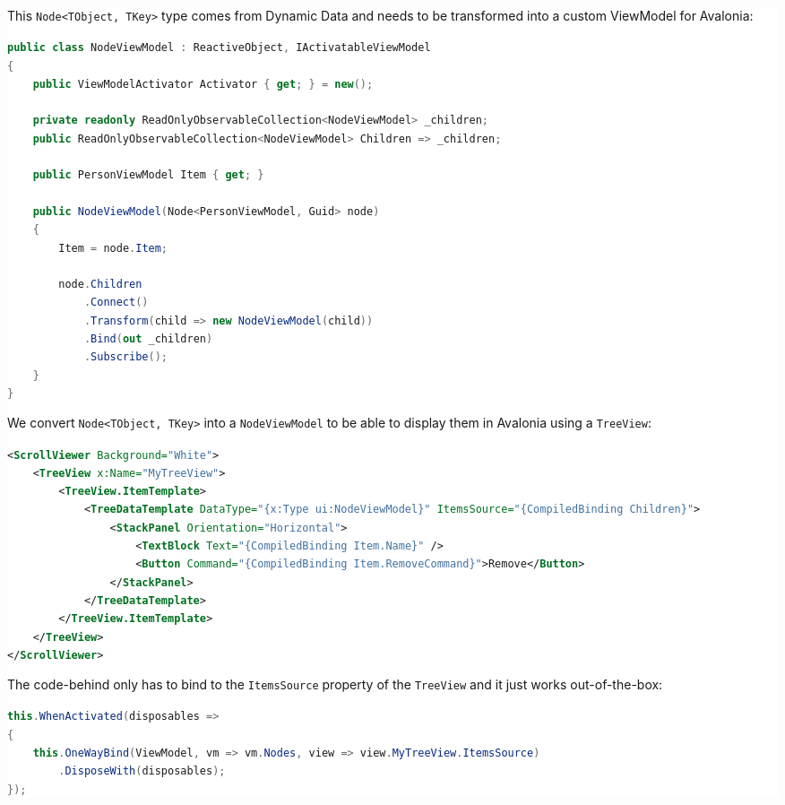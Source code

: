 This `Node<TObject, TKey>` type comes from Dynamic Data and needs to be transformed into a custom ViewModel for Avalonia:

```csharp
public class NodeViewModel : ReactiveObject, IActivatableViewModel
{
    public ViewModelActivator Activator { get; } = new();

    private readonly ReadOnlyObservableCollection<NodeViewModel> _children;
    public ReadOnlyObservableCollection<NodeViewModel> Children => _children;

    public PersonViewModel Item { get; }

    public NodeViewModel(Node<PersonViewModel, Guid> node)
    {
        Item = node.Item;

        node.Children
            .Connect()
            .Transform(child => new NodeViewModel(child))
            .Bind(out _children)
            .Subscribe();
    }
}
```

We convert `Node<TObject, TKey>` into a `NodeViewModel` to be able to display them in Avalonia using a `TreeView`:

```xml
<ScrollViewer Background="White">
    <TreeView x:Name="MyTreeView">
        <TreeView.ItemTemplate>
            <TreeDataTemplate DataType="{x:Type ui:NodeViewModel}" ItemsSource="{CompiledBinding Children}">
                <StackPanel Orientation="Horizontal">
                    <TextBlock Text="{CompiledBinding Item.Name}" />
                    <Button Command="{CompiledBinding Item.RemoveCommand}">Remove</Button>
                </StackPanel>
            </TreeDataTemplate>
        </TreeView.ItemTemplate>
    </TreeView>
</ScrollViewer>
```

The code-behind only has to bind to the `ItemsSource` property of the `TreeView` and it just works out-of-the-box:

```csharp
this.WhenActivated(disposables =>
{
    this.OneWayBind(ViewModel, vm => vm.Nodes, view => view.MyTreeView.ItemsSource)
        .DisposeWith(disposables);
});
```
